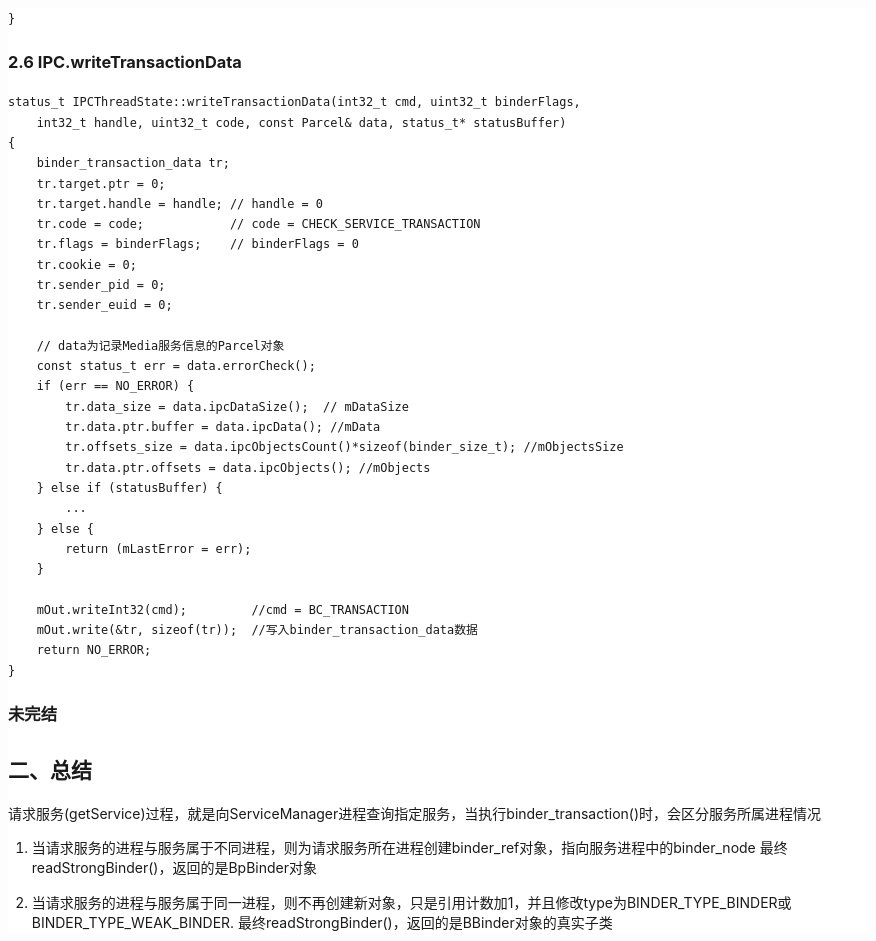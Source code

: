 ```
}
```

### 2.6 IPC.writeTransactionData

```
status_t IPCThreadState::writeTransactionData(int32_t cmd, uint32_t binderFlags,
    int32_t handle, uint32_t code, const Parcel& data, status_t* statusBuffer)
{
    binder_transaction_data tr;
    tr.target.ptr = 0;
    tr.target.handle = handle; // handle = 0
    tr.code = code;            // code = CHECK_SERVICE_TRANSACTION
    tr.flags = binderFlags;    // binderFlags = 0
    tr.cookie = 0;
    tr.sender_pid = 0;
    tr.sender_euid = 0;

    // data为记录Media服务信息的Parcel对象
    const status_t err = data.errorCheck();
    if (err == NO_ERROR) {
        tr.data_size = data.ipcDataSize();  // mDataSize
        tr.data.ptr.buffer = data.ipcData(); //mData
        tr.offsets_size = data.ipcObjectsCount()*sizeof(binder_size_t); //mObjectsSize
        tr.data.ptr.offsets = data.ipcObjects(); //mObjects
    } else if (statusBuffer) {
        ...
    } else {
        return (mLastError = err);
    }

    mOut.writeInt32(cmd);         //cmd = BC_TRANSACTION
    mOut.write(&tr, sizeof(tr));  //写入binder_transaction_data数据
    return NO_ERROR;
}
```

### 未完结

## 二、总结

请求服务(getService)过程，就是向ServiceManager进程查询指定服务，当执行binder_transaction()时，会区分服务所属进程情况

1. 当请求服务的进程与服务属于不同进程，则为请求服务所在进程创建binder_ref对象，指向服务进程中的binder_node
    最终readStrongBinder()，返回的是BpBinder对象

2. 当请求服务的进程与服务属于同一进程，则不再创建新对象，只是引用计数加1，并且修改type为BINDER_TYPE_BINDER或BINDER_TYPE_WEAK_BINDER.
    最终readStrongBinder()，返回的是BBinder对象的真实子类


